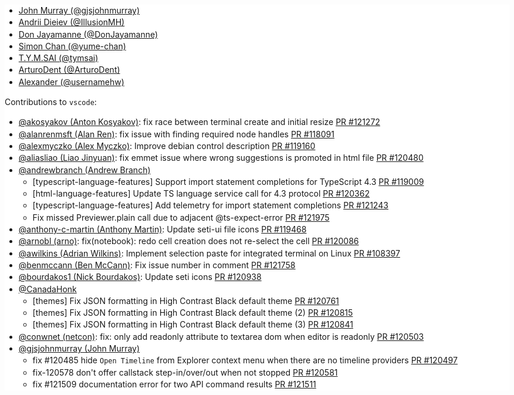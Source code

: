 -   [John Murray (@gjsjohnmurray)](https://github.com/gjsjohnmurray)
-   [Andrii Dieiev (@IllusionMH)](https://github.com/IllusionMH)
-   [Don Jayamanne (@DonJayamanne)](https://github.com/DonJayamanne)
-   [Simon Chan (@yume-chan)](https://github.com/yume-chan)
-   [T.Y.M.SAI (@tymsai)](https://github.com/tymsai)
-   [ArturoDent (@ArturoDent)](https://github.com/ArturoDent)
-   [Alexander (@usernamehw)](https://github.com/usernamehw)

Contributions to `vscode`:

-   [@akosyakov (Anton Kosyakov)](https://github.com/akosyakov): fix race
    between terminal create and initial resize
    [PR #121272](https://github.com/microsoft/vscode/pull/121272)
-   [@alanrenmsft (Alan Ren)](https://github.com/alanrenmsft): fix issue with
    finding required node handles
    [PR #118091](https://github.com/microsoft/vscode/pull/118091)
-   [@alexmyczko (Alex Myczko)](https://github.com/alexmyczko): Improve debian
    control description
    [PR #119160](https://github.com/microsoft/vscode/pull/119160)
-   [@aliasliao (Liao Jinyuan)](https://github.com/aliasliao): fix emmet issue
    where wrong suggestions is promoted in html file
    [PR #120480](https://github.com/microsoft/vscode/pull/120480)
-   [@andrewbranch (Andrew Branch)](https://github.com/andrewbranch)
    -   [typescript-language-features] Support import statement completions for
        TypeScript 4.3
        [PR #119009](https://github.com/microsoft/vscode/pull/119009)
    -   [html-language-features] Update TS language service call for 4.3
        protocol [PR #120362](https://github.com/microsoft/vscode/pull/120362)
    -   [typescript-language-features] Add telemetry for import statement
        completions
        [PR #121243](https://github.com/microsoft/vscode/pull/121243)
    -   Fix missed Previewer.plain call due to adjacent @ts-expect-error
        [PR #121975](https://github.com/microsoft/vscode/pull/121975)
-   [@anthony-c-martin (Anthony Martin)](https://github.com/anthony-c-martin):
    Update seti-ui file icons
    [PR #119468](https://github.com/microsoft/vscode/pull/119468)
-   [@arnobl (arno)](https://github.com/arnobl): fix(notebook): redo cell
    creation does not re-select the cell
    [PR #120086](https://github.com/microsoft/vscode/pull/120086)
-   [@awilkins (Adrian Wilkins)](https://github.com/awilkins): Implement
    selection paste for integrated terminal on Linux
    [PR #108397](https://github.com/microsoft/vscode/pull/108397)
-   [@benmccann (Ben McCann)](https://github.com/benmccann): Fix issue number in
    comment [PR #121758](https://github.com/microsoft/vscode/pull/121758)
-   [@bourdakos1 (Nick Bourdakos)](https://github.com/bourdakos1): Update seti
    icons [PR #120938](https://github.com/microsoft/vscode/pull/120938)
-   [@CanadaHonk](https://github.com/CanadaHonk)
    -   [themes] Fix JSON formatting in High Contrast Black default theme
        [PR #120761](https://github.com/microsoft/vscode/pull/120761)
    -   [themes] Fix JSON formatting in High Contrast Black default theme (2)
        [PR #120815](https://github.com/microsoft/vscode/pull/120815)
    -   [themes] Fix JSON formatting in High Contrast Black default theme (3)
        [PR #120841](https://github.com/microsoft/vscode/pull/120841)
-   [@conwnet (netcon)](https://github.com/conwnet): fix: only add readonly
    attribute to textarea dom when editor is readonly
    [PR #120503](https://github.com/microsoft/vscode/pull/120503)
-   [@gjsjohnmurray (John Murray)](https://github.com/gjsjohnmurray)
    -   fix #120485 hide `Open Timeline` from Explorer context menu when there
        are no timeline providers
        [PR #120497](https://github.com/microsoft/vscode/pull/120497)
    -   fix-120578 don't offer callstack step-in/over/out when not stopped
        [PR #120581](https://github.com/microsoft/vscode/pull/120581)
    -   fix #121509 documentation error for two API command results
        [PR #121511](https://github.com/microsoft/vscode/pull/121511)
